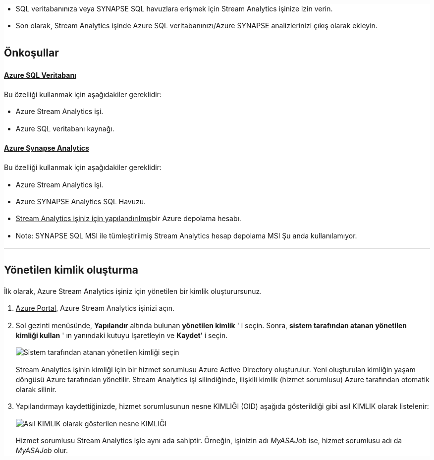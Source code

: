 - SQL veritabanınıza veya SYNAPSE SQL havuzlara erişmek için Stream Analytics işinize izin verin.

- Son olarak, Stream Analytics işinde Azure SQL veritabanınızı/Azure SYNAPSE analizlerinizi çıkış olarak ekleyin.

## <a name="prerequisites"></a>Önkoşullar

#### <a name="azure-sql-database"></a>[Azure SQL Veritabanı](#tab/azure-sql)

Bu özelliği kullanmak için aşağıdakiler gereklidir:

- Azure Stream Analytics işi.

- Azure SQL veritabanı kaynağı.

#### <a name="azure-synapse-analytics"></a>[Azure Synapse Analytics](#tab/azure-synapse)

Bu özelliği kullanmak için aşağıdakiler gereklidir:

- Azure Stream Analytics işi.

- Azure SYNAPSE Analytics SQL Havuzu.

- [Stream Analytics işiniz için yapılandırılmış](azure-synapse-analytics-output.md)bir Azure depolama hesabı.

- Note: SYNAPSE SQL MSI ile tümleştirilmiş Stream Analytics hesap depolama MSI Şu anda kullanılamıyor.

---

## <a name="create-a-managed-identity"></a>Yönetilen kimlik oluşturma

İlk olarak, Azure Stream Analytics işiniz için yönetilen bir kimlik oluşturursunuz.

1. [Azure Portal](https://portal.azure.com), Azure Stream Analytics işinizi açın.

1. Sol gezinti menüsünde, **Yapılandır** altında bulunan **yönetilen kimlik** ' i seçin. Sonra, **sistem tarafından atanan yönetilen kimliği kullan** ' ın yanındaki kutuyu Işaretleyin ve **Kaydet**' i seçin.

   ![Sistem tarafından atanan yönetilen kimliği seçin](./media/sql-db-output-managed-identity/system-assigned-managed-identity.png)

   Stream Analytics işinin kimliği için bir hizmet sorumlusu Azure Active Directory oluşturulur. Yeni oluşturulan kimliğin yaşam döngüsü Azure tarafından yönetilir. Stream Analytics işi silindiğinde, ilişkili kimlik (hizmet sorumlusu) Azure tarafından otomatik olarak silinir.

1. Yapılandırmayı kaydettiğinizde, hizmet sorumlusunun nesne KIMLIĞI (OID) aşağıda gösterildiği gibi asıl KIMLIK olarak listelenir: 

   ![Asıl KIMLIK olarak gösterilen nesne KIMLIĞI](./media/sql-db-output-managed-identity/principal-id.png)

   Hizmet sorumlusu Stream Analytics işle aynı ada sahiptir. Örneğin, işinizin adı *MyASAJob* ise, hizmet sorumlusu adı da *MyASAJob* olur.
